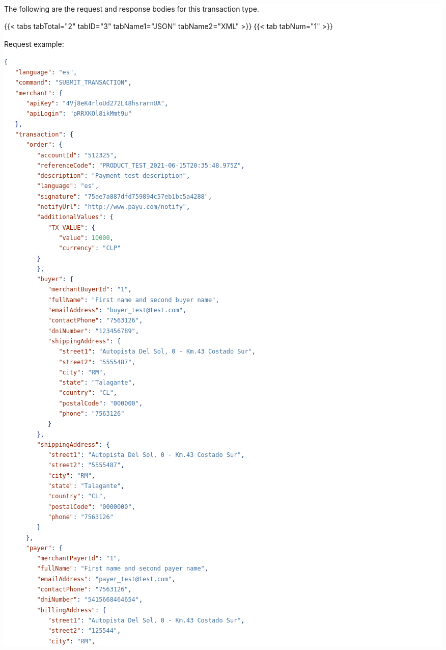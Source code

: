 The following are the request and response bodies for this transaction type.

{{< tabs tabTotal="2" tabID="3" tabName1="JSON" tabName2="XML" >}}
{{< tab tabNum="1" >}}
<br>

Request example:
```JSON
{
   "language": "es",
   "command": "SUBMIT_TRANSACTION",
   "merchant": {
      "apiKey": "4Vj8eK4rloUd272L48hsrarnUA",
      "apiLogin": "pRRXKOl8ikMmt9u"
   },
   "transaction": {
      "order": {
         "accountId": "512325",
         "referenceCode": "PRODUCT_TEST_2021-06-15T20:35:48.975Z",
         "description": "Payment test description",
         "language": "es",
         "signature": "75ae7a887dfd759894c57eb1bc5a4288",
         "notifyUrl": "http://www.payu.com/notify",
         "additionalValues": {
            "TX_VALUE": {
               "value": 10000,
               "currency": "CLP"
         }
         },
         "buyer": {
            "merchantBuyerId": "1",
            "fullName": "First name and second buyer name",
            "emailAddress": "buyer_test@test.com",
            "contactPhone": "7563126",
            "dniNumber": "123456789",
            "shippingAddress": {
               "street1": "Autopista Del Sol, 0 - Km.43 Costado Sur",
               "street2": "5555487",
               "city": "RM",
               "state": "Talagante",
               "country": "CL",
               "postalCode": "000000",
               "phone": "7563126"
            }
         },
         "shippingAddress": {
            "street1": "Autopista Del Sol, 0 - Km.43 Costado Sur",
            "street2": "5555487",
            "city": "RM",
            "state": "Talagante",
            "country": "CL",
            "postalCode": "0000000",
            "phone": "7563126"
         }
      },
      "payer": {
         "merchantPayerId": "1",
         "fullName": "First name and second payer name",
         "emailAddress": "payer_test@test.com",
         "contactPhone": "7563126",
         "dniNumber": "5415668464654",
         "billingAddress": {
            "street1": "Autopista Del Sol, 0 - Km.43 Costado Sur",
            "street2": "125544",
            "city": "RM",
```